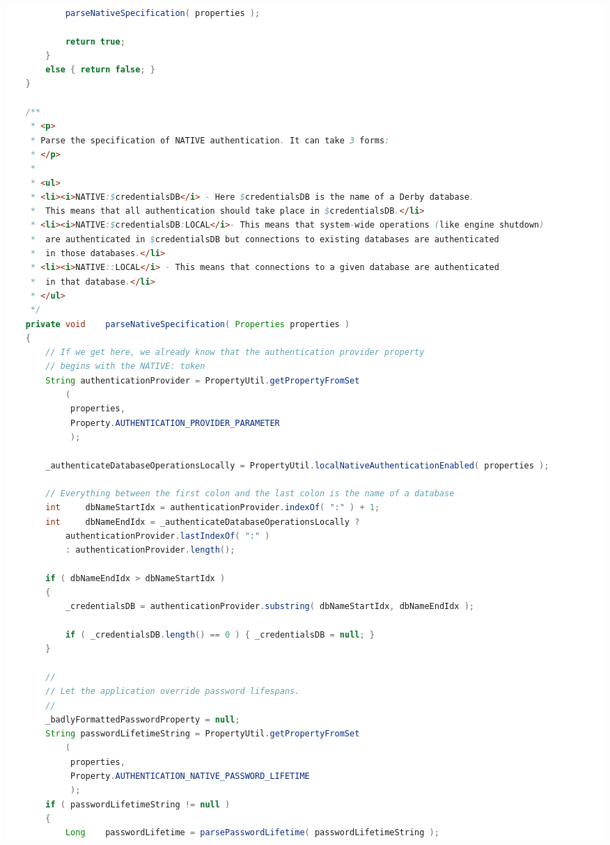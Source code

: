 ```java
            parseNativeSpecification( properties );

            return true;
        }
        else { return false; }
	}

    /**
     * <p>
     * Parse the specification of NATIVE authentication. It can take 3 forms:
     * </p>
     *
     * <ul>
     * <li><i>NATIVE:$credentialsDB</i> - Here $credentialsDB is the name of a Derby database.
     *  This means that all authentication should take place in $credentialsDB.</li>
     * <li><i>NATIVE:$credentialsDB:LOCAL</i>- This means that system-wide operations (like engine shutdown)
     *  are authenticated in $credentialsDB but connections to existing databases are authenticated
     *  in those databases.</li>
     * <li><i>NATIVE::LOCAL</i> - This means that connections to a given database are authenticated
     *  in that database.</li>
     * </ul>
     */
    private void    parseNativeSpecification( Properties properties )
    {
        // If we get here, we already know that the authentication provider property
        // begins with the NATIVE: token
        String authenticationProvider = PropertyUtil.getPropertyFromSet
            (
             properties,
             Property.AUTHENTICATION_PROVIDER_PARAMETER
             );

        _authenticateDatabaseOperationsLocally = PropertyUtil.localNativeAuthenticationEnabled( properties );

        // Everything between the first colon and the last colon is the name of a database
        int     dbNameStartIdx = authenticationProvider.indexOf( ":" ) + 1;
        int     dbNameEndIdx = _authenticateDatabaseOperationsLocally ?
            authenticationProvider.lastIndexOf( ":" )
            : authenticationProvider.length();

        if ( dbNameEndIdx > dbNameStartIdx )
        {
            _credentialsDB = authenticationProvider.substring( dbNameStartIdx, dbNameEndIdx );

            if ( _credentialsDB.length() == 0 ) { _credentialsDB = null; }
        }

        //
        // Let the application override password lifespans.
        //
        _badlyFormattedPasswordProperty = null;
        String passwordLifetimeString = PropertyUtil.getPropertyFromSet
            (
             properties,
             Property.AUTHENTICATION_NATIVE_PASSWORD_LIFETIME
             );
        if ( passwordLifetimeString != null )
        {
            Long    passwordLifetime = parsePasswordLifetime( passwordLifetimeString );

```